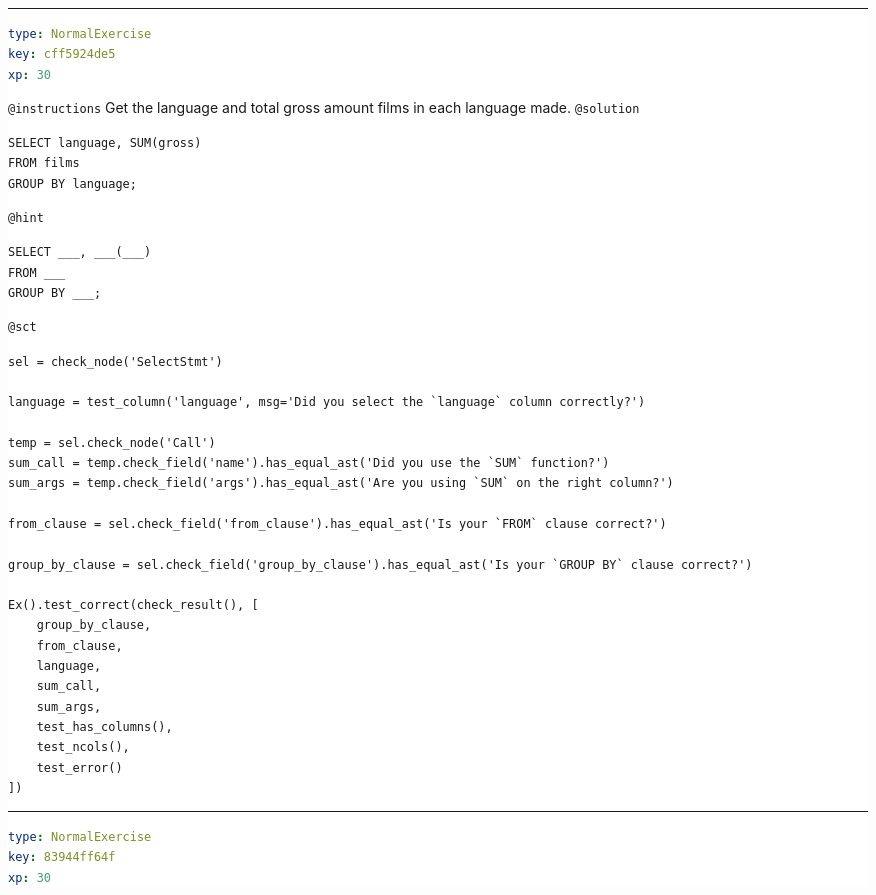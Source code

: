 ***

```yaml
type: NormalExercise
key: cff5924de5
xp: 30
```

`@instructions`
Get the language and total gross amount films in each language made.
`@solution`
```{sql}
SELECT language, SUM(gross)
FROM films
GROUP BY language;
```
`@hint`
```
SELECT ___, ___(___)
FROM ___
GROUP BY ___;
```
`@sct`
```{python}
sel = check_node('SelectStmt')

language = test_column('language', msg='Did you select the `language` column correctly?')

temp = sel.check_node('Call')
sum_call = temp.check_field('name').has_equal_ast('Did you use the `SUM` function?')
sum_args = temp.check_field('args').has_equal_ast('Are you using `SUM` on the right column?')

from_clause = sel.check_field('from_clause').has_equal_ast('Is your `FROM` clause correct?')

group_by_clause = sel.check_field('group_by_clause').has_equal_ast('Is your `GROUP BY` clause correct?')

Ex().test_correct(check_result(), [
    group_by_clause,
    from_clause,
    language,
    sum_call,
    sum_args,
    test_has_columns(),
    test_ncols(),
    test_error()
])
```

***

```yaml
type: NormalExercise
key: 83944ff64f
xp: 30
```
